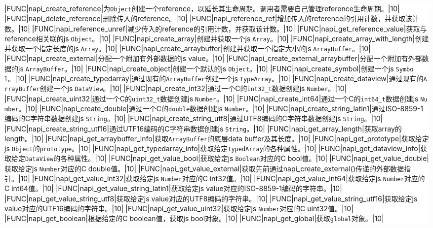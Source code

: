 |FUNC|napi_create_reference|为`Object`创建一个reference，以延长其生命周期。调用者需要自己管理reference生命周期。|10|
|FUNC|napi_delete_reference|删除传入的reference。|10|
|FUNC|napi_reference_ref|增加传入的reference的引用计数，并获取该计数。|10|
|FUNC|napi_reference_unref|减少传入的reference的引用计数，并获取该计数。|10|
|FUNC|napi_get_reference_value|获取与reference相关联的js `Object`。|10|
|FUNC|napi_create_array|创建并获取一个js `Array`。|10|
|FUNC|napi_create_array_with_length|创建并获取一个指定长度的js `Array`。|10|
|FUNC|napi_create_arraybuffer|创建并获取一个指定大小的js `ArrayBuffer`。|10|
|FUNC|napi_create_external|分配一个附加有外部数据的js value。|10|
|FUNC|napi_create_external_arraybuffer|分配一个附加有外部数据的js `ArrayBuffer`。|10|
|FUNC|napi_create_object|创建一个默认的js `Object`。|10|
|FUNC|napi_create_symbol|创建一个js `Symbol`。|10|
|FUNC|napi_create_typedarray|通过现有的`ArrayBuffer`创建一个js `TypeArray`。|10|
|FUNC|napi_create_dataview|通过现有的`ArrayBuffer`创建一个js `DataView`。|10|
|FUNC|napi_create_int32|通过一个C的`int32_t`数据创建js `Number`。|10|
|FUNC|napi_create_uint32|通过一个C的`uint32_t`数据创建js `Number`。|10|
|FUNC|napi_create_int64|通过一个C的`int64_t`数据创建js `Number`。|10|
|FUNC|napi_create_double|通过一个C的`double`数据创建js `Number`。|10|
|FUNC|napi_create_string_latin1|通过ISO-8859-1编码的C字符串数据创建js `String`。|10|
|FUNC|napi_create_string_utf8|通过UTF8编码的C字符串数据创建js `String`。|10|
|FUNC|napi_create_string_utf16|通过UTF16编码的C字符串数据创建js `String`。|10|
|FUNC|napi_get_array_length|获取array的length。|10|
|FUNC|napi_get_arraybuffer_info|获取`ArrayBuffer`的底层data buffer及其长度。|10|
|FUNC|napi_get_prototype|获取给定js `Object`的`prototype`。|10|
|FUNC|napi_get_typedarray_info|获取给定`TypedArray`的各种属性。|10|
|FUNC|napi_get_dataview_info|获取给定`DataView`的各种属性。|10|
|FUNC|napi_get_value_bool|获取给定js `Boolean`对应的C bool值。|10|
|FUNC|napi_get_value_double|获取给定js `Number`对应的C double值。|10|
|FUNC|napi_get_value_external|获取先前通过napi_create_external()传递的外部数据指针。|10|
|FUNC|napi_get_value_int32|获取给定js `Number`对应的C int32值。|10|
|FUNC|napi_get_value_int64|获取给定js `Number`对应的C int64值。|10|
|FUNC|napi_get_value_string_latin1|获取给定js value对应的ISO-8859-1编码的字符串。|10|
|FUNC|napi_get_value_string_utf8|获取给定js value对应的UTF8编码的字符串。|10|
|FUNC|napi_get_value_string_utf16|获取给定js value对应的UTF16编码的字符串。|10|
|FUNC|napi_get_value_uint32|获取给定js `Number`对应的C uint32值。|10|
|FUNC|napi_get_boolean|根据给定的C boolean值，获取js bool对象。|10|
|FUNC|napi_get_global|获取`global`对象。|10|